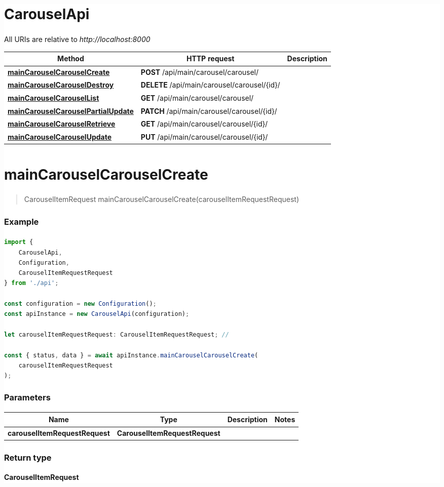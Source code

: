 # CarouselApi

All URIs are relative to *http://localhost:8000*

|Method | HTTP request | Description|
|------------- | ------------- | -------------|
|[**mainCarouselCarouselCreate**](#maincarouselcarouselcreate) | **POST** /api/main/carousel/carousel/ | |
|[**mainCarouselCarouselDestroy**](#maincarouselcarouseldestroy) | **DELETE** /api/main/carousel/carousel/{id}/ | |
|[**mainCarouselCarouselList**](#maincarouselcarousellist) | **GET** /api/main/carousel/carousel/ | |
|[**mainCarouselCarouselPartialUpdate**](#maincarouselcarouselpartialupdate) | **PATCH** /api/main/carousel/carousel/{id}/ | |
|[**mainCarouselCarouselRetrieve**](#maincarouselcarouselretrieve) | **GET** /api/main/carousel/carousel/{id}/ | |
|[**mainCarouselCarouselUpdate**](#maincarouselcarouselupdate) | **PUT** /api/main/carousel/carousel/{id}/ | |

# **mainCarouselCarouselCreate**
> CarouselItemRequest mainCarouselCarouselCreate(carouselItemRequestRequest)


### Example

```typescript
import {
    CarouselApi,
    Configuration,
    CarouselItemRequestRequest
} from './api';

const configuration = new Configuration();
const apiInstance = new CarouselApi(configuration);

let carouselItemRequestRequest: CarouselItemRequestRequest; //

const { status, data } = await apiInstance.mainCarouselCarouselCreate(
    carouselItemRequestRequest
);
```

### Parameters

|Name | Type | Description  | Notes|
|------------- | ------------- | ------------- | -------------|
| **carouselItemRequestRequest** | **CarouselItemRequestRequest**|  | |


### Return type

**CarouselItemRequest**
